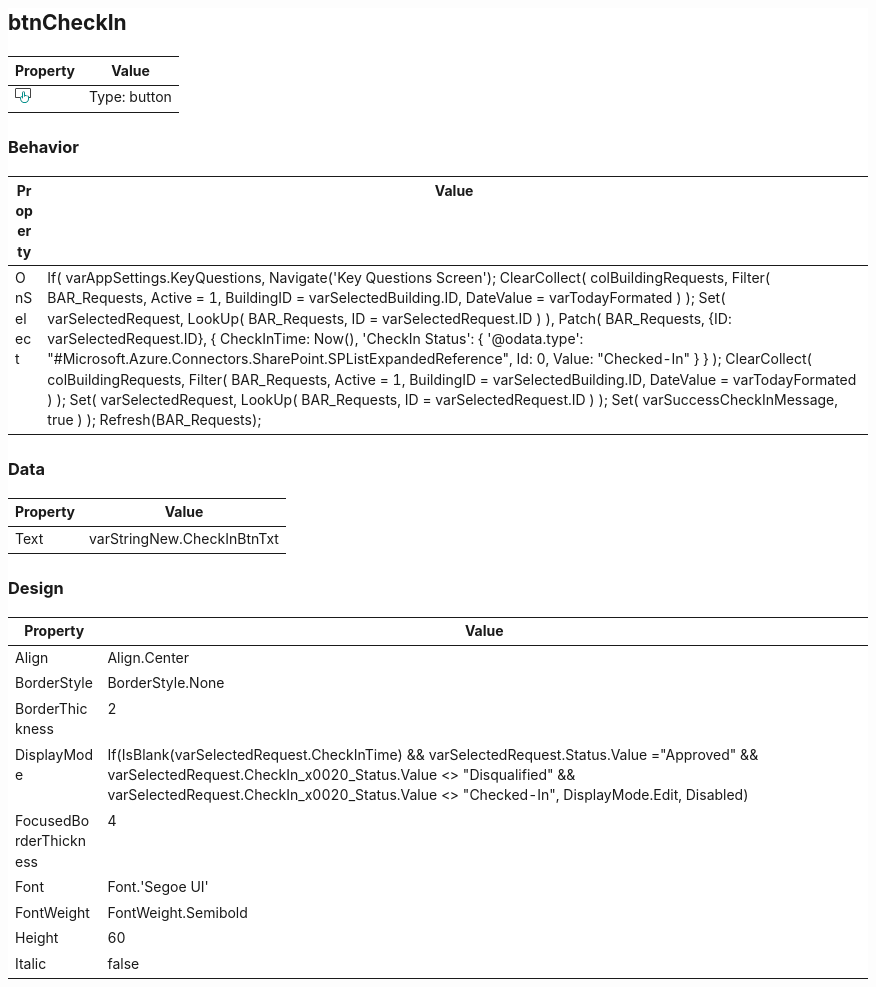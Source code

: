 ## btnCheckIn

| Property                        | Value        |
| ------------------------------- | ------------ |
| ![button](resources/button.png) | Type: button |

### Behavior

| Property | Value                                                                                                                                                                                                                                                                                                                                                                                                                                                                                                                                                                                                                                                                                                                                                                                                                   |
| -------- | ----------------------------------------------------------------------------------------------------------------------------------------------------------------------------------------------------------------------------------------------------------------------------------------------------------------------------------------------------------------------------------------------------------------------------------------------------------------------------------------------------------------------------------------------------------------------------------------------------------------------------------------------------------------------------------------------------------------------------------------------------------------------------------------------------------------------- |
| OnSelect | If( varAppSettings.KeyQuestions, Navigate('Key Questions Screen'); ClearCollect( colBuildingRequests, Filter( BAR\_Requests, Active \= 1, BuildingID \= varSelectedBuilding.ID, DateValue \= varTodayFormated ) ); Set( varSelectedRequest, LookUp( BAR\_Requests, ID \= varSelectedRequest.ID ) ), Patch( BAR\_Requests, {ID: varSelectedRequest.ID}, { CheckInTime: Now(), 'CheckIn Status': { '@odata.type': "\#Microsoft.Azure.Connectors.SharePoint.SPListExpandedReference", Id: 0, Value: "Checked\-In" } } ); ClearCollect( colBuildingRequests, Filter( BAR\_Requests, Active \= 1, BuildingID \= varSelectedBuilding.ID, DateValue \= varTodayFormated ) ); Set( varSelectedRequest, LookUp( BAR\_Requests, ID \= varSelectedRequest.ID ) ); Set( varSuccessCheckInMessage, true ) ); Refresh(BAR\_Requests); |

### Data

| Property | Value                      |
| -------- | -------------------------- |
| Text     | varStringNew.CheckInBtnTxt |

### Design

| Property               | Value                                                                                                                                                                                                                                                                |
| ---------------------- | -------------------------------------------------------------------------------------------------------------------------------------------------------------------------------------------------------------------------------------------------------------------- |
| Align                  | Align.Center                                                                                                                                                                                                                                                         |
| BorderStyle            | BorderStyle.None                                                                                                                                                                                                                                                     |
| BorderThickness        | 2                                                                                                                                                                                                                                                                    |
| DisplayMode            | If(IsBlank(varSelectedRequest.CheckInTime) && varSelectedRequest.Status.Value \="Approved" && varSelectedRequest.CheckIn\_x0020\_Status.Value \<\> "Disqualified" && varSelectedRequest.CheckIn\_x0020\_Status.Value \<\> "Checked\-In", DisplayMode.Edit, Disabled) |
| FocusedBorderThickness | 4                                                                                                                                                                                                                                                                    |
| Font                   | Font.'Segoe UI'                                                                                                                                                                                                                                                      |
| FontWeight             | FontWeight.Semibold                                                                                                                                                                                                                                                  |
| Height                 | 60                                                                                                                                                                                                                                                                   |
| Italic                 | false                                                                                                                                                                                                                                                                |